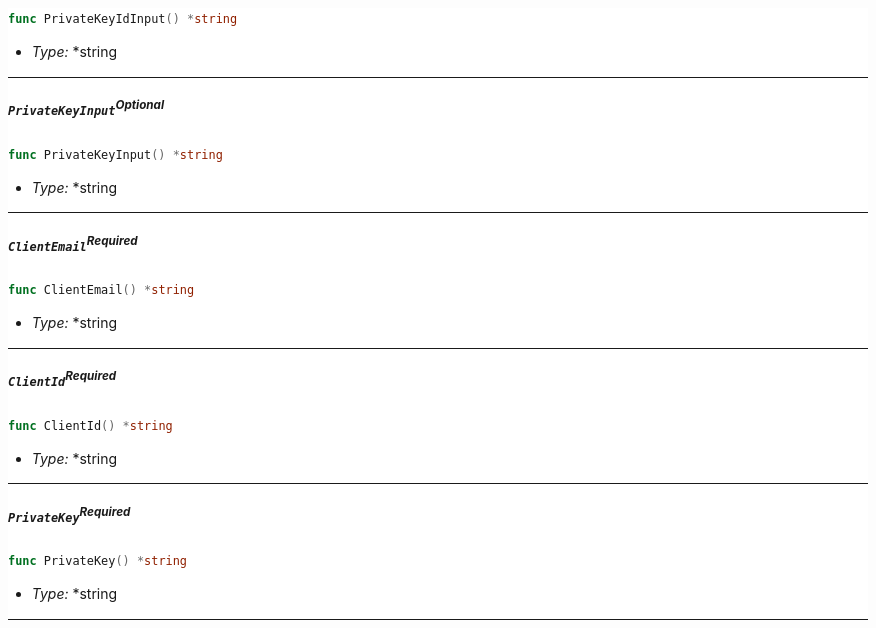 ```go
func PrivateKeyIdInput() *string
```

- *Type:* *string

---

##### `PrivateKeyInput`<sup>Optional</sup> <a name="PrivateKeyInput" id="rhizo-co-terraform-provider-lacework.integrationGcpGkeAuditLog.IntegrationGcpGkeAuditLogCredentialsOutputReference.property.privateKeyInput"></a>

```go
func PrivateKeyInput() *string
```

- *Type:* *string

---

##### `ClientEmail`<sup>Required</sup> <a name="ClientEmail" id="rhizo-co-terraform-provider-lacework.integrationGcpGkeAuditLog.IntegrationGcpGkeAuditLogCredentialsOutputReference.property.clientEmail"></a>

```go
func ClientEmail() *string
```

- *Type:* *string

---

##### `ClientId`<sup>Required</sup> <a name="ClientId" id="rhizo-co-terraform-provider-lacework.integrationGcpGkeAuditLog.IntegrationGcpGkeAuditLogCredentialsOutputReference.property.clientId"></a>

```go
func ClientId() *string
```

- *Type:* *string

---

##### `PrivateKey`<sup>Required</sup> <a name="PrivateKey" id="rhizo-co-terraform-provider-lacework.integrationGcpGkeAuditLog.IntegrationGcpGkeAuditLogCredentialsOutputReference.property.privateKey"></a>

```go
func PrivateKey() *string
```

- *Type:* *string

---

